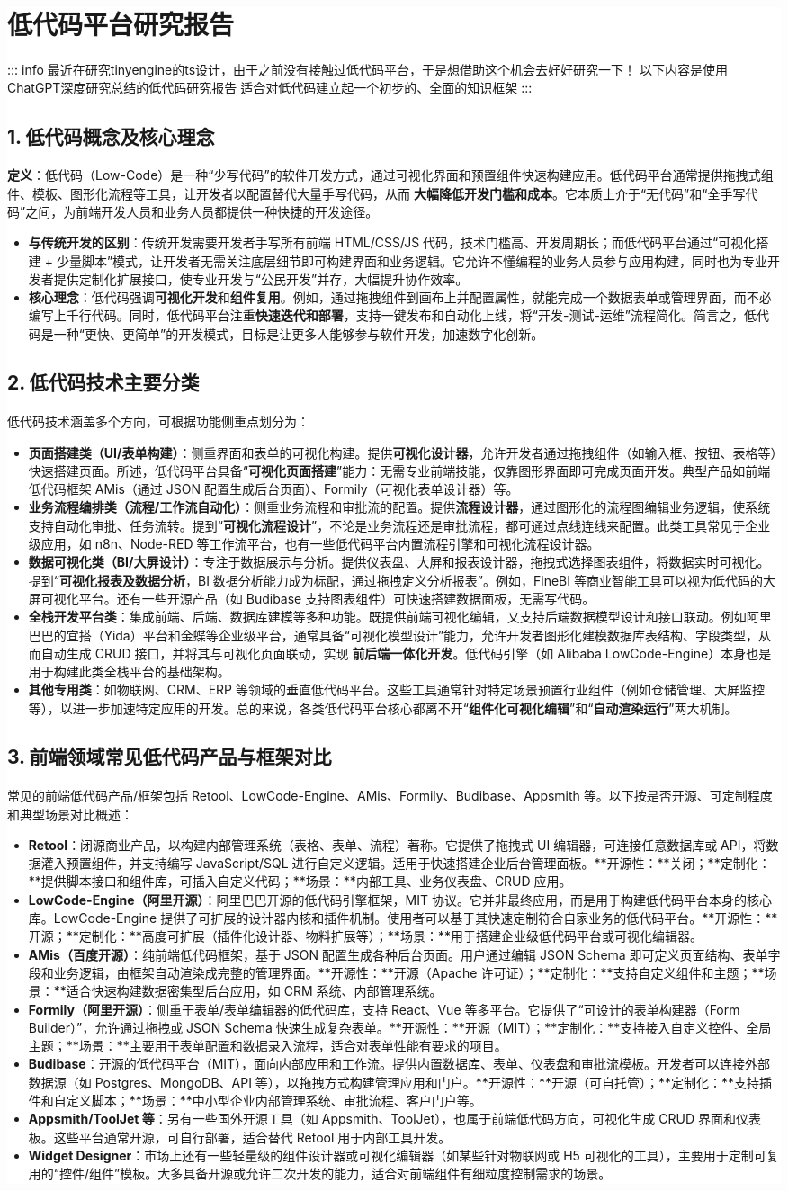 # 低代码平台研究报告

::: info
最近在研究tinyengine的ts设计，由于之前没有接触过低代码平台，于是想借助这个机会去好好研究一下！
以下内容是使用ChatGPT深度研究总结的低代码研究报告
适合对低代码建立起一个初步的、全面的知识框架
:::

## 1. 低代码概念及核心理念

**定义**：低代码（Low-Code）是一种“少写代码”的软件开发方式，通过可视化界面和预置组件快速构建应用。低代码平台通常提供拖拽式组件、模板、图形化流程等工具，让开发者以配置替代大量手写代码，从而 **大幅降低开发门槛和成本**。它本质上介于“无代码”和“全手写代码”之间，为前端开发人员和业务人员都提供一种快捷的开发途径。

- **与传统开发的区别**：传统开发需要开发者手写所有前端 HTML/CSS/JS 代码，技术门槛高、开发周期长；而低代码平台通过“可视化搭建 + 少量脚本”模式，让开发者无需关注底层细节即可构建界面和业务逻辑。它允许不懂编程的业务人员参与应用构建，同时也为专业开发者提供定制化扩展接口，使专业开发与“公民开发”并存，大幅提升协作效率。
- **核心理念**：低代码强调**可视化开发**和**组件复用**。例如，通过拖拽组件到画布上并配置属性，就能完成一个数据表单或管理界面，而不必编写上千行代码。同时，低代码平台注重**快速迭代和部署**，支持一键发布和自动化上线，将“开发-测试-运维”流程简化。简言之，低代码是一种“更快、更简单”的开发模式，目标是让更多人能够参与软件开发，加速数字化创新。

## 2. 低代码技术主要分类

低代码技术涵盖多个方向，可根据功能侧重点划分为：

- **页面搭建类（UI/表单构建）**：侧重界面和表单的可视化构建。提供**可视化设计器**，允许开发者通过拖拽组件（如输入框、按钮、表格等）快速搭建页面。所述，低代码平台具备“**可视化页面搭建**”能力：无需专业前端技能，仅靠图形界面即可完成页面开发。典型产品如前端低代码框架 AMis（通过 JSON 配置生成后台页面）、Formily（可视化表单设计器）等。
- **业务流程编排类（流程/工作流自动化）**：侧重业务流程和审批流的配置。提供**流程设计器**，通过图形化的流程图编辑业务逻辑，使系统支持自动化审批、任务流转。提到“**可视化流程设计**”，不论是业务流程还是审批流程，都可通过点线连线来配置。此类工具常见于企业级应用，如 n8n、Node-RED 等工作流平台，也有一些低代码平台内置流程引擎和可视化流程设计器。
- **数据可视化类（BI/大屏设计）**：专注于数据展示与分析。提供仪表盘、大屏和报表设计器，拖拽式选择图表组件，将数据实时可视化。提到“**可视化报表及数据分析**，BI 数据分析能力成为标配，通过拖拽定义分析报表”。例如，FineBI 等商业智能工具可以视为低代码的大屏可视化平台。还有一些开源产品（如 Budibase 支持图表组件）可快速搭建数据面板，无需写代码。
- **全栈开发平台类**：集成前端、后端、数据库建模等多种功能。既提供前端可视化编辑，又支持后端数据模型设计和接口联动。例如阿里巴巴的宜搭（Yida）平台和金蝶等企业级平台，通常具备“可视化模型设计”能力，允许开发者图形化建模数据库表结构、字段类型，从而自动生成 CRUD 接口，并将其与可视化页面联动，实现 **前后端一体化开发**。低代码引擎（如 Alibaba LowCode-Engine）本身也是用于构建此类全栈平台的基础架构。
- **其他专用类**：如物联网、CRM、ERP 等领域的垂直低代码平台。这些工具通常针对特定场景预置行业组件（例如仓储管理、大屏监控等），以进一步加速特定应用的开发。总的来说，各类低代码平台核心都离不开“**组件化可视化编辑**”和“**自动渲染运行**”两大机制。

## 3. 前端领域常见低代码产品与框架对比

常见的前端低代码产品/框架包括 Retool、LowCode-Engine、AMis、Formily、Budibase、Appsmith 等。以下按是否开源、可定制程度和典型场景对比概述：

- **Retool**：闭源商业产品，以构建内部管理系统（表格、表单、流程）著称。它提供了拖拽式 UI 编辑器，可连接任意数据库或 API，将数据灌入预置组件，并支持编写 JavaScript/SQL 进行自定义逻辑。适用于快速搭建企业后台管理面板。**开源性：**关闭；**定制化：**提供脚本接口和组件库，可插入自定义代码；**场景：**内部工具、业务仪表盘、CRUD 应用。
- **LowCode-Engine（阿里开源）**：阿里巴巴开源的低代码引擎框架，MIT 协议。它并非最终应用，而是用于构建低代码平台本身的核心库。LowCode-Engine 提供了可扩展的设计器内核和插件机制。使用者可以基于其快速定制符合自家业务的低代码平台。**开源性：**开源；**定制化：**高度可扩展（插件化设计器、物料扩展等）；**场景：**用于搭建企业级低代码平台或可视化编辑器。
- **AMis（百度开源）**：纯前端低代码框架，基于 JSON 配置生成各种后台页面。用户通过编辑 JSON Schema 即可定义页面结构、表单字段和业务逻辑，由框架自动渲染成完整的管理界面。**开源性：**开源（Apache 许可证）；**定制化：**支持自定义组件和主题；**场景：**适合快速构建数据密集型后台应用，如 CRM 系统、内部管理系统。
- **Formily（阿里开源）**：侧重于表单/表单编辑器的低代码库，支持 React、Vue 等多平台。它提供了“可设计的表单构建器（Form Builder）”，允许通过拖拽或 JSON Schema 快速生成复杂表单。**开源性：**开源（MIT）；**定制化：**支持接入自定义控件、全局主题；**场景：**主要用于表单配置和数据录入流程，适合对表单性能有要求的项目。
- **Budibase**：开源的低代码平台（MIT），面向内部应用和工作流。提供内置数据库、表单、仪表盘和审批流模板。开发者可以连接外部数据源（如 Postgres、MongoDB、API 等），以拖拽方式构建管理应用和门户。**开源性：**开源（可自托管）；**定制化：**支持插件和自定义脚本；**场景：**中小型企业内部管理系统、审批流程、客户门户等。
- **Appsmith/ToolJet 等**：另有一些国外开源工具（如 Appsmith、ToolJet），也属于前端低代码方向，可视化生成 CRUD 界面和仪表板。这些平台通常开源，可自行部署，适合替代 Retool 用于内部工具开发。
- **Widget Designer**：市场上还有一些轻量级的组件设计器或可视化编辑器（如某些针对物联网或 H5 可视化的工具），主要用于定制可复用的“控件/组件”模板。大多具备开源或允许二次开发的能力，适合对前端组件有细粒度控制需求的场景。
